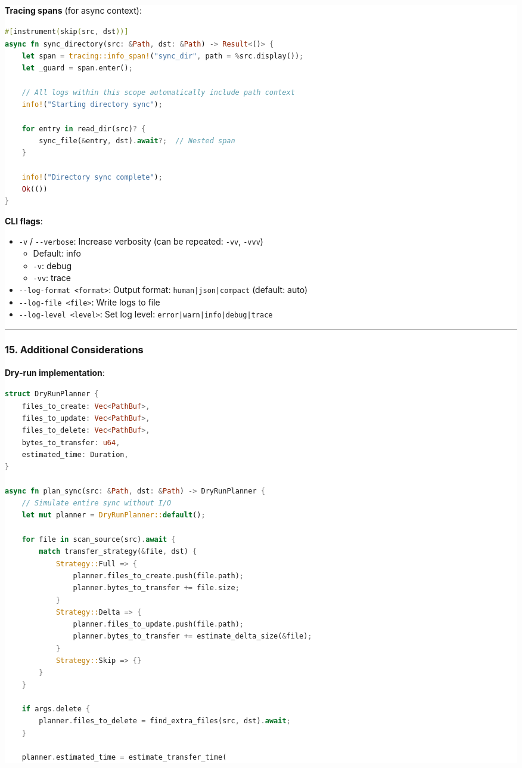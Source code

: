 **Tracing spans** (for async context):
```rust
#[instrument(skip(src, dst))]
async fn sync_directory(src: &Path, dst: &Path) -> Result<()> {
    let span = tracing::info_span!("sync_dir", path = %src.display());
    let _guard = span.enter();

    // All logs within this scope automatically include path context
    info!("Starting directory sync");

    for entry in read_dir(src)? {
        sync_file(&entry, dst).await?;  // Nested span
    }

    info!("Directory sync complete");
    Ok(())
}
```

**CLI flags**:
- `-v` / `--verbose`: Increase verbosity (can be repeated: `-vv`, `-vvv`)
  - Default: info
  - `-v`: debug
  - `-vv`: trace
- `--log-format <format>`: Output format: `human|json|compact` (default: auto)
- `--log-file <file>`: Write logs to file
- `--log-level <level>`: Set log level: `error|warn|info|debug|trace`

---

### 15. Additional Considerations

**Dry-run implementation**:
```rust
struct DryRunPlanner {
    files_to_create: Vec<PathBuf>,
    files_to_update: Vec<PathBuf>,
    files_to_delete: Vec<PathBuf>,
    bytes_to_transfer: u64,
    estimated_time: Duration,
}

async fn plan_sync(src: &Path, dst: &Path) -> DryRunPlanner {
    // Simulate entire sync without I/O
    let mut planner = DryRunPlanner::default();

    for file in scan_source(src).await {
        match transfer_strategy(&file, dst) {
            Strategy::Full => {
                planner.files_to_create.push(file.path);
                planner.bytes_to_transfer += file.size;
            }
            Strategy::Delta => {
                planner.files_to_update.push(file.path);
                planner.bytes_to_transfer += estimate_delta_size(&file);
            }
            Strategy::Skip => {}
        }
    }

    if args.delete {
        planner.files_to_delete = find_extra_files(src, dst).await;
    }

    planner.estimated_time = estimate_transfer_time(
```